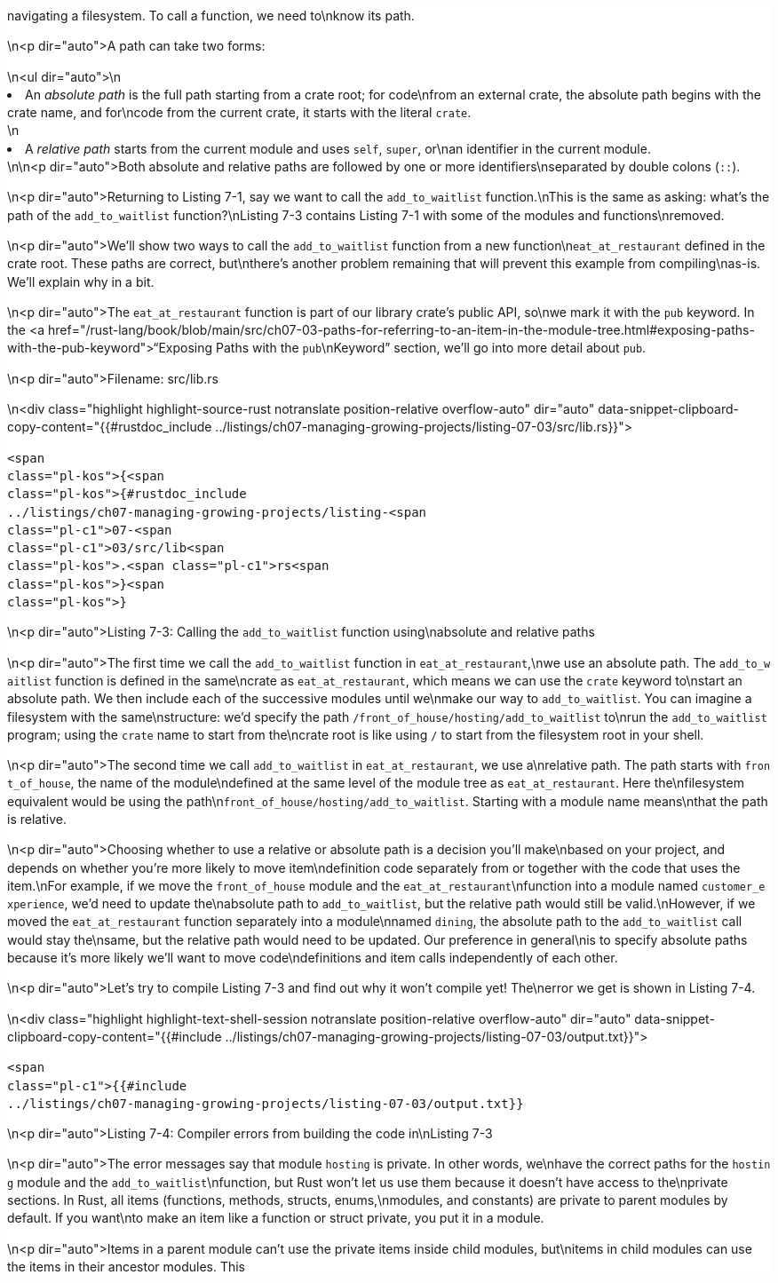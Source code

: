 navigating a filesystem. To call a function, we need to\nknow its path.</p>\n<p dir=\"auto\">A path can take two forms:</p>\n<ul dir=\"auto\">\n<li>An <em>absolute path</em> is the full path starting from a crate root; for code\nfrom an external crate, the absolute path begins with the crate name, and for\ncode from the current crate, it starts with the literal <code>crate</code>.</li>\n<li>A <em>relative path</em> starts from the current module and uses <code>self</code>, <code>super</code>, or\nan identifier in the current module.</li>\n</ul>\n<p dir=\"auto\">Both absolute and relative paths are followed by one or more identifiers\nseparated by double colons (<code>::</code>).</p>\n<p dir=\"auto\">Returning to Listing 7-1, say we want to call the <code>add_to_waitlist</code> function.\nThis is the same as asking: what’s the path of the <code>add_to_waitlist</code> function?\nListing 7-3 contains Listing 7-1 with some of the modules and functions\nremoved.</p>\n<p dir=\"auto\">We’ll show two ways to call the <code>add_to_waitlist</code> function from a new function\n<code>eat_at_restaurant</code> defined in the crate root. These paths are correct, but\nthere’s another problem remaining that will prevent this example from compiling\nas-is. We’ll explain why in a bit.</p>\n<p dir=\"auto\">The <code>eat_at_restaurant</code> function is part of our library crate’s public API, so\nwe mark it with the <code>pub</code> keyword. In the <a href=\"/rust-lang/book/blob/main/src/ch07-03-paths-for-referring-to-an-item-in-the-module-tree.html#exposing-paths-with-the-pub-keyword\">“Exposing Paths with the <code>pub</code>\nKeyword”</a> section, we’ll go into more detail about <code>pub</code>.</p>\n<p dir=\"auto\"><span>Filename: src/lib.rs</span></p>\n<div class=\"highlight highlight-source-rust notranslate position-relative overflow-auto\" dir=\"auto\" data-snippet-clipboard-copy-content=\"{{#rustdoc_include ../listings/ch07-managing-growing-projects/listing-07-03/src/lib.rs}}\"><pre><span class=\"pl-kos\">{</span><span class=\"pl-kos\">{</span>#rustdoc_include ../listings/ch07-managing-growing-projects/listing-<span class=\"pl-c1\">07</span>-<span class=\"pl-c1\">03</span>/src/lib<span class=\"pl-kos\">.</span><span class=\"pl-c1\">rs</span><span class=\"pl-kos\">}</span><span class=\"pl-kos\">}</span></pre></div>\n<p dir=\"auto\"><span>Listing 7-3: Calling the <code>add_to_waitlist</code> function using\nabsolute and relative paths</span></p>\n<p dir=\"auto\">The first time we call the <code>add_to_waitlist</code> function in <code>eat_at_restaurant</code>,\nwe use an absolute path. The <code>add_to_waitlist</code> function is defined in the same\ncrate as <code>eat_at_restaurant</code>, which means we can use the <code>crate</code> keyword to\nstart an absolute path. We then include each of the successive modules until we\nmake our way to <code>add_to_waitlist</code>. You can imagine a filesystem with the same\nstructure: we’d specify the path <code>/front_of_house/hosting/add_to_waitlist</code> to\nrun the <code>add_to_waitlist</code> program; using the <code>crate</code> name to start from the\ncrate root is like using <code>/</code> to start from the filesystem root in your shell.</p>\n<p dir=\"auto\">The second time we call <code>add_to_waitlist</code> in <code>eat_at_restaurant</code>, we use a\nrelative path. The path starts with <code>front_of_house</code>, the name of the module\ndefined at the same level of the module tree as <code>eat_at_restaurant</code>. Here the\nfilesystem equivalent would be using the path\n<code>front_of_house/hosting/add_to_waitlist</code>. Starting with a module name means\nthat the path is relative.</p>\n<p dir=\"auto\">Choosing whether to use a relative or absolute path is a decision you’ll make\nbased on your project, and depends on whether you’re more likely to move item\ndefinition code separately from or together with the code that uses the item.\nFor example, if we move the <code>front_of_house</code> module and the <code>eat_at_restaurant</code>\nfunction into a module named <code>customer_experience</code>, we’d need to update the\nabsolute path to <code>add_to_waitlist</code>, but the relative path would still be valid.\nHowever, if we moved the <code>eat_at_restaurant</code> function separately into a module\nnamed <code>dining</code>, the absolute path to the <code>add_to_waitlist</code> call would stay the\nsame, but the relative path would need to be updated. Our preference in general\nis to specify absolute paths because it’s more likely we’ll want to move code\ndefinitions and item calls independently of each other.</p>\n<p dir=\"auto\">Let’s try to compile Listing 7-3 and find out why it won’t compile yet! The\nerror we get is shown in Listing 7-4.</p>\n<div class=\"highlight highlight-text-shell-session notranslate position-relative overflow-auto\" dir=\"auto\" data-snippet-clipboard-copy-content=\"{{#include ../listings/ch07-managing-growing-projects/listing-07-03/output.txt}}\"><pre><span class=\"pl-c1\">{{#include ../listings/ch07-managing-growing-projects/listing-07-03/output.txt}}</span></pre></div>\n<p dir=\"auto\"><span>Listing 7-4: Compiler errors from building the code in\nListing 7-3</span></p>\n<p dir=\"auto\">The error messages say that module <code>hosting</code> is private. In other words, we\nhave the correct paths for the <code>hosting</code> module and the <code>add_to_waitlist</code>\nfunction, but Rust won’t let us use them because it doesn’t have access to the\nprivate sections. In Rust, all items (functions, methods, structs, enums,\nmodules, and constants) are private to parent modules by default. If you want\nto make an item like a function or struct private, you put it in a module.</p>\n<p dir=\"auto\">Items in a parent module can’t use the private items inside child modules, but\nitems in child modules can use the items in their ancestor modules. This